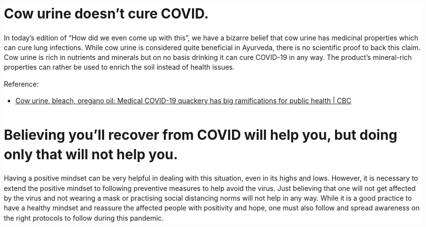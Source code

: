 
<a id="cow-urine-does-not-cure-covid"></a>

# Cow urine doesn’t cure COVID.

In today’s edition of “How did we even come up with this”, we have a bizarre belief that cow urine has medicinal properties which can cure lung infections. While cow urine is considered quite beneficial in Ayurveda, there is no scientific proof to back this claim. Cow urine is rich in nutrients and minerals but on no basis drinking it can cure COVID-19 in any way. The product’s mineral-rich properties can rather be used to enrich the soil instead of health issues.

Reference:

-   [Cow urine, bleach, oregano oil: Medical COVID-19 quackery has big ramifications for public health | CBC](https://www.cbc.ca/news/canada/edmonton/false-advertising-covid-19-fake-medical-advice-1.5520301)


<a id="covid-and-positivity"></a>

# Believing you’ll recover from COVID will help you, but doing only that will not help you.

Having a positive mindset can be very helpful in dealing with this situation, even in its highs and lows. However, it is necessary to extend the positive mindset to following preventive measures to help avoid the virus. Just believing that one will not get affected by the virus and not wearing a mask or practising social distancing norms will not help in any way. While it is a good practice to have a healthy mindset and reassure the affected people with positivity and hope, one must also follow and spread awareness on the right protocols to follow during this pandemic.

